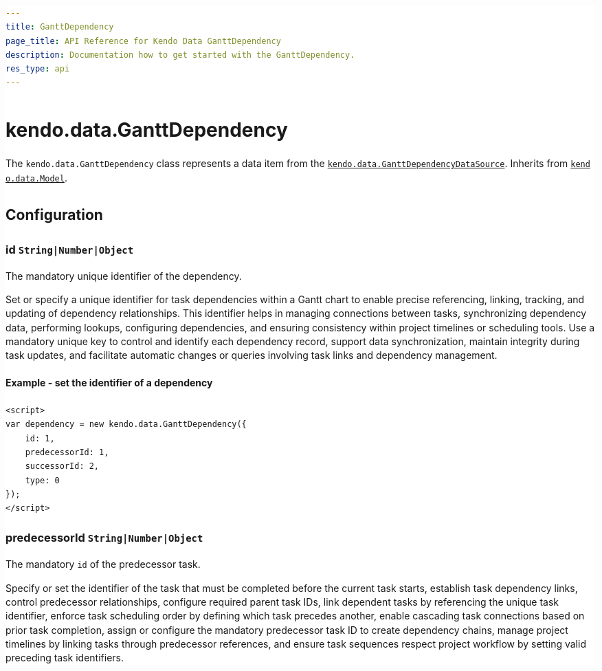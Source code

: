 ```yaml
---
title: GanttDependency
page_title: API Reference for Kendo Data GanttDependency
description: Documentation how to get started with the GanttDependency.
res_type: api
---
```


# kendo.data.GanttDependency

The `kendo.data.GanttDependency` class represents a data item from the [`kendo.data.GanttDependencyDataSource`](/api/framework/ganttdependencydatasource). Inherits from [`kendo.data.Model`](/api/framework/model).

## Configuration

### id `String|Number|Object`

The mandatory unique identifier of the dependency.


<div class="meta-api-description">
Set or specify a unique identifier for task dependencies within a Gantt chart to enable precise referencing, linking, tracking, and updating of dependency relationships. This identifier helps in managing connections between tasks, synchronizing dependency data, performing lookups, configuring dependencies, and ensuring consistency within project timelines or scheduling tools. Use a mandatory unique key to control and identify each dependency record, support data synchronization, maintain integrity during task updates, and facilitate automatic changes or queries involving task links and dependency management.
</div>

#### Example - set the identifier of a dependency

    <script>
    var dependency = new kendo.data.GanttDependency({
        id: 1,
        predecessorId: 1,
        successorId: 2,
        type: 0
    });
    </script>

### predecessorId `String|Number|Object`

The  mandatory `id` of the predecessor task.


<div class="meta-api-description">
Specify or set the identifier of the task that must be completed before the current task starts, establish task dependency links, control predecessor relationships, configure required parent task IDs, link dependent tasks by referencing the unique task identifier, enforce task scheduling order by defining which task precedes another, enable cascading task connections based on prior task completion, assign or configure the mandatory predecessor task ID to create dependency chains, manage project timelines by linking tasks through predecessor references, and ensure task sequences respect project workflow by setting valid preceding task identifiers.
</div>
